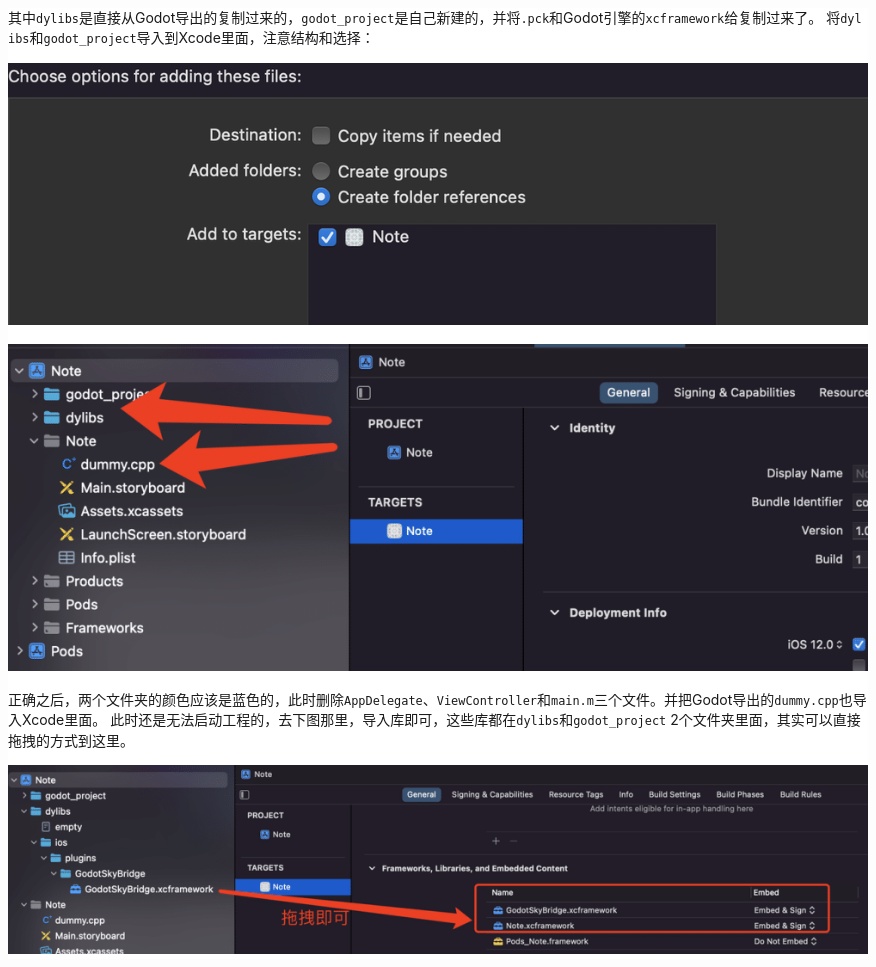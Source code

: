 其中`dylibs`是直接从Godot导出的复制过来的，`godot_project`是自己新建的，并将`.pck`和Godot引擎的`xcframework`给复制过来了。
将`dylibs`和`godot_project`导入到Xcode里面，注意结构和选择：

![23](./image/023.png)

![24](./image/024.png)

正确之后，两个文件夹的颜色应该是蓝色的，此时删除`AppDelegate`、`ViewController`和`main.m`三个文件。并把Godot导出的`dummy.cpp`也导入Xcode里面。
此时还是无法启动工程的，去下图那里，导入库即可，这些库都在`dylibs`和`godot_project` 2个文件夹里面，其实可以直接拖拽的方式到这里。

![25](./image/025.png)
